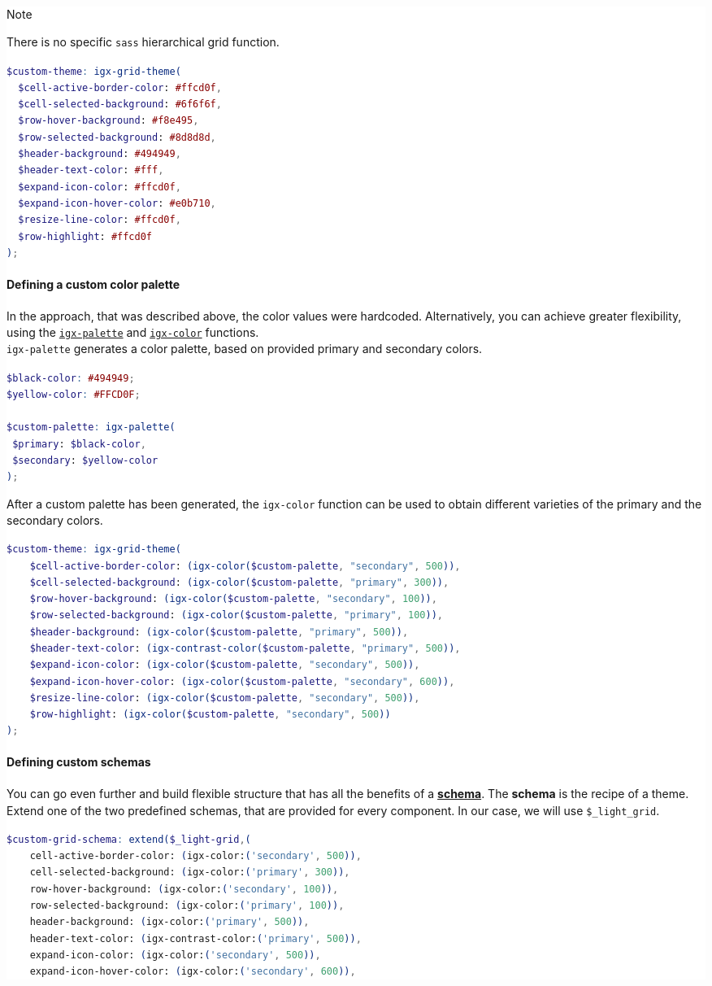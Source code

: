  >[!NOTE]
 >There is no specific `sass` hierarchical grid function.


```scss
$custom-theme: igx-grid-theme(
  $cell-active-border-color: #ffcd0f,
  $cell-selected-background: #6f6f6f,
  $row-hover-background: #f8e495,
  $row-selected-background: #8d8d8d,
  $header-background: #494949,
  $header-text-color: #fff,
  $expand-icon-color: #ffcd0f,
  $expand-icon-hover-color: #e0b710,
  $resize-line-color: #ffcd0f,
  $row-highlight: #ffcd0f
);
```   

#### Defining a custom color palette
In the approach, that was described above, the color values were hardcoded. Alternatively, you can achieve greater flexibility, using the [`igx-palette`]({environment:sassApiUrl}/index.html#function-igx-palette) and [`igx-color`]({environment:sassApiUrl}/index.html#function-igx-color) functions.   
`igx-palette` generates a color palette, based on provided primary and secondary colors.  

 ```scss
$black-color: #494949;
$yellow-color: #FFCD0F;
 
$custom-palette: igx-palette(
  $primary: $black-color,
  $secondary: $yellow-color
);
```
After a custom palette has been generated, the `igx-color` function can be used to obtain different varieties of the primary and the secondary colors.   
```scss
$custom-theme: igx-grid-theme(
    $cell-active-border-color: (igx-color($custom-palette, "secondary", 500)),
    $cell-selected-background: (igx-color($custom-palette, "primary", 300)),
    $row-hover-background: (igx-color($custom-palette, "secondary", 100)),
    $row-selected-background: (igx-color($custom-palette, "primary", 100)),
    $header-background: (igx-color($custom-palette, "primary", 500)),
    $header-text-color: (igx-contrast-color($custom-palette, "primary", 500)),
    $expand-icon-color: (igx-color($custom-palette, "secondary", 500)),
    $expand-icon-hover-color: (igx-color($custom-palette, "secondary", 600)),
    $resize-line-color: (igx-color($custom-palette, "secondary", 500)),
    $row-highlight: (igx-color($custom-palette, "secondary", 500))
);
```   

#### Defining custom schemas
You can go even further and build flexible structure that has all the benefits of a [**schema**](../themes/schemas.md). The **schema** is the recipe of a theme.   
Extend one of the two predefined schemas, that are provided for every component. In our case, we will use `$_light_grid`.
```scss
$custom-grid-schema: extend($_light-grid,(
    cell-active-border-color: (igx-color:('secondary', 500)),
    cell-selected-background: (igx-color:('primary', 300)),
    row-hover-background: (igx-color:('secondary', 100)),
    row-selected-background: (igx-color:('primary', 100)),
    header-background: (igx-color:('primary', 500)),
    header-text-color: (igx-contrast-color:('primary', 500)),
    expand-icon-color: (igx-color:('secondary', 500)),
    expand-icon-hover-color: (igx-color:('secondary', 600)),
```